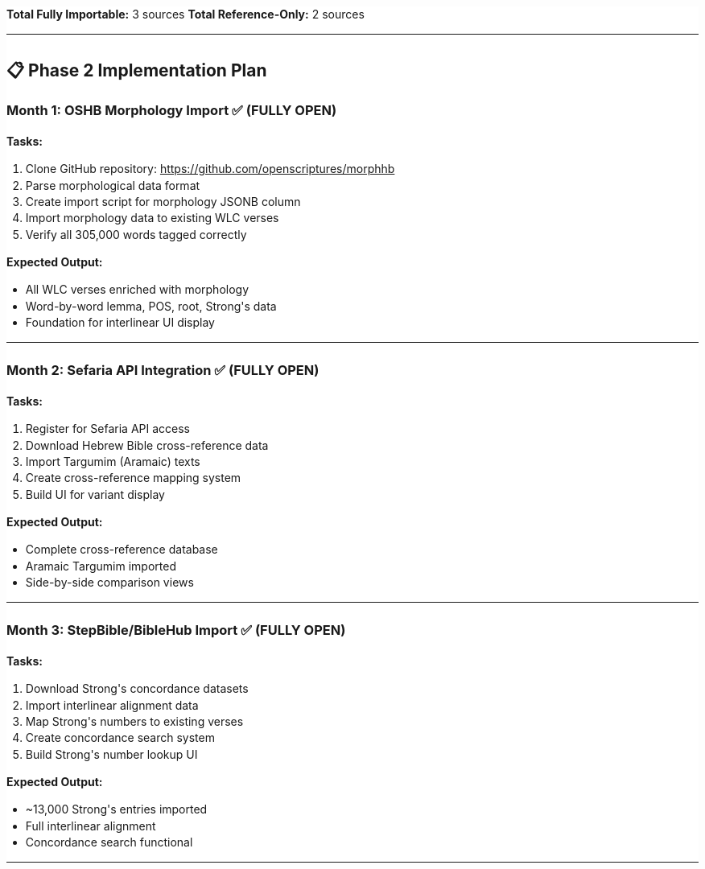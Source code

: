 **Total Fully Importable:** 3 sources
**Total Reference-Only:** 2 sources

---

## 📋 Phase 2 Implementation Plan

### Month 1: OSHB Morphology Import ✅ (FULLY OPEN)
**Tasks:**
1. Clone GitHub repository: https://github.com/openscriptures/morphhb
2. Parse morphological data format
3. Create import script for morphology JSONB column
4. Import morphology data to existing WLC verses
5. Verify all 305,000 words tagged correctly

**Expected Output:**
- All WLC verses enriched with morphology
- Word-by-word lemma, POS, root, Strong's data
- Foundation for interlinear UI display

---

### Month 2: Sefaria API Integration ✅ (FULLY OPEN)
**Tasks:**
1. Register for Sefaria API access
2. Download Hebrew Bible cross-reference data
3. Import Targumim (Aramaic) texts
4. Create cross-reference mapping system
5. Build UI for variant display

**Expected Output:**
- Complete cross-reference database
- Aramaic Targumim imported
- Side-by-side comparison views

---

### Month 3: StepBible/BibleHub Import ✅ (FULLY OPEN)
**Tasks:**
1. Download Strong's concordance datasets
2. Import interlinear alignment data
3. Map Strong's numbers to existing verses
4. Create concordance search system
5. Build Strong's number lookup UI

**Expected Output:**
- ~13,000 Strong's entries imported
- Full interlinear alignment
- Concordance search functional

---
